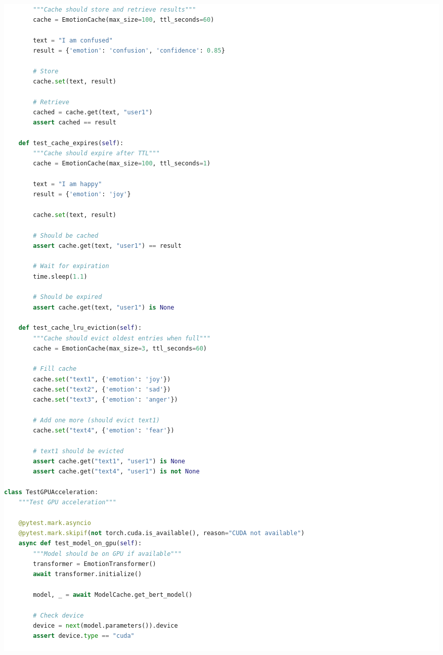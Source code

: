 ```python
        """Cache should store and retrieve results"""
        cache = EmotionCache(max_size=100, ttl_seconds=60)
        
        text = "I am confused"
        result = {'emotion': 'confusion', 'confidence': 0.85}
        
        # Store
        cache.set(text, result)
        
        # Retrieve
        cached = cache.get(text, "user1")
        assert cached == result
    
    def test_cache_expires(self):
        """Cache should expire after TTL"""
        cache = EmotionCache(max_size=100, ttl_seconds=1)
        
        text = "I am happy"
        result = {'emotion': 'joy'}
        
        cache.set(text, result)
        
        # Should be cached
        assert cache.get(text, "user1") == result
        
        # Wait for expiration
        time.sleep(1.1)
        
        # Should be expired
        assert cache.get(text, "user1") is None
    
    def test_cache_lru_eviction(self):
        """Cache should evict oldest entries when full"""
        cache = EmotionCache(max_size=3, ttl_seconds=60)
        
        # Fill cache
        cache.set("text1", {'emotion': 'joy'})
        cache.set("text2", {'emotion': 'sad'})
        cache.set("text3", {'emotion': 'anger'})
        
        # Add one more (should evict text1)
        cache.set("text4", {'emotion': 'fear'})
        
        # text1 should be evicted
        assert cache.get("text1", "user1") is None
        assert cache.get("text4", "user1") is not None

class TestGPUAcceleration:
    """Test GPU acceleration"""
    
    @pytest.mark.asyncio
    @pytest.mark.skipif(not torch.cuda.is_available(), reason="CUDA not available")
    async def test_model_on_gpu(self):
        """Model should be on GPU if available"""
        transformer = EmotionTransformer()
        await transformer.initialize()
        
        model, _ = await ModelCache.get_bert_model()
        
        # Check device
        device = next(model.parameters()).device
        assert device.type == "cuda"
    
```
